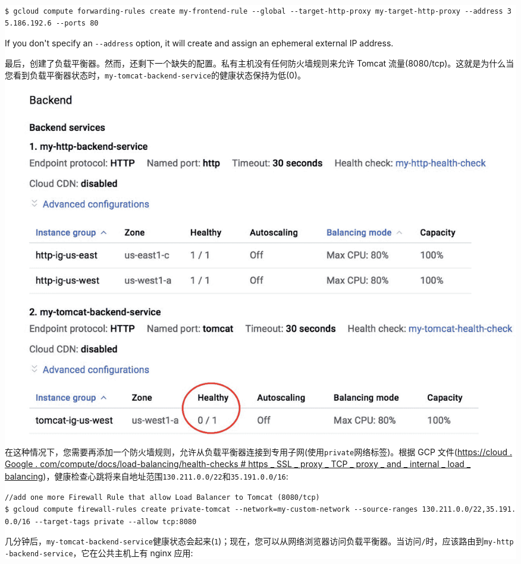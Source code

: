 ```
$ gcloud compute forwarding-rules create my-frontend-rule --global --target-http-proxy my-target-http-proxy --address 35.186.192.6 --ports 80
```

If you don't specify an `--address` option, it will create and assign an ephemeral external IP address.

最后，创建了负载平衡器。然而，还剩下一个缺失的配置。私有主机没有任何防火墙规则来允许 Tomcat 流量(8080/tcp)。这就是为什么当您看到负载平衡器状态时，`my-tomcat-backend-service`的健康状态保持为低(0)。

![](img/00141.jpeg)

在这种情况下，您需要再添加一个防火墙规则，允许从负载平衡器连接到专用子网(使用`private`网络标签)。根据 GCP 文件([https://cloud . Google . com/compute/docs/load-balancing/health-checks # https _ SSL _ proxy _ TCP _ proxy _ and _ internal _ load _ balancing](https://cloud.google.com/compute/docs/load-balancing/health-checks#https_ssl_proxy_tcp_proxy_and_internal_load_balancing))，健康检查心跳将来自地址范围`130.211.0.0/22`和`35.191.0.0/16`:

```
//add one more Firewall Rule that allow Load Balancer to Tomcat (8080/tcp)
$ gcloud compute firewall-rules create private-tomcat --network=my-custom-network --source-ranges 130.211.0.0/22,35.191.0.0/16 --target-tags private --allow tcp:8080  
```

几分钟后，`my-tomcat-backend-service`健康状态会起来(`1`)；现在，您可以从网络浏览器访问负载平衡器。当访问`/`时，应该路由到`my-http-backend-service`，它在公共主机上有 nginx 应用:
